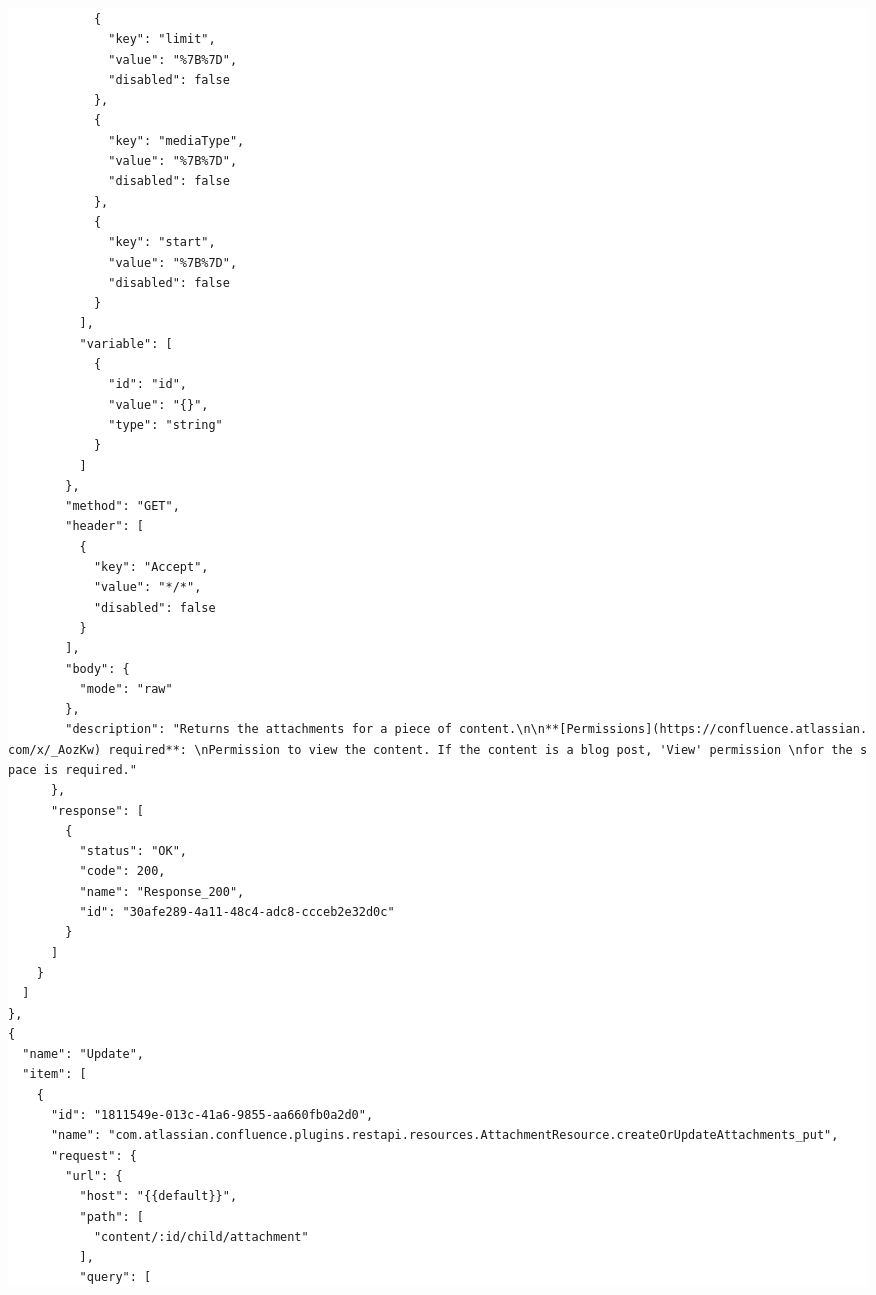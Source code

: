                 {
                  "key": "limit",
                  "value": "%7B%7D",
                  "disabled": false
                },
                {
                  "key": "mediaType",
                  "value": "%7B%7D",
                  "disabled": false
                },
                {
                  "key": "start",
                  "value": "%7B%7D",
                  "disabled": false
                }
              ],
              "variable": [
                {
                  "id": "id",
                  "value": "{}",
                  "type": "string"
                }
              ]
            },
            "method": "GET",
            "header": [
              {
                "key": "Accept",
                "value": "*/*",
                "disabled": false
              }
            ],
            "body": {
              "mode": "raw"
            },
            "description": "Returns the attachments for a piece of content.\n\n**[Permissions](https://confluence.atlassian.com/x/_AozKw) required**: \nPermission to view the content. If the content is a blog post, 'View' permission \nfor the space is required."
          },
          "response": [
            {
              "status": "OK",
              "code": 200,
              "name": "Response_200",
              "id": "30afe289-4a11-48c4-adc8-ccceb2e32d0c"
            }
          ]
        }
      ]
    },
    {
      "name": "Update",
      "item": [
        {
          "id": "1811549e-013c-41a6-9855-aa660fb0a2d0",
          "name": "com.atlassian.confluence.plugins.restapi.resources.AttachmentResource.createOrUpdateAttachments_put",
          "request": {
            "url": {
              "host": "{{default}}",
              "path": [
                "content/:id/child/attachment"
              ],
              "query": [
